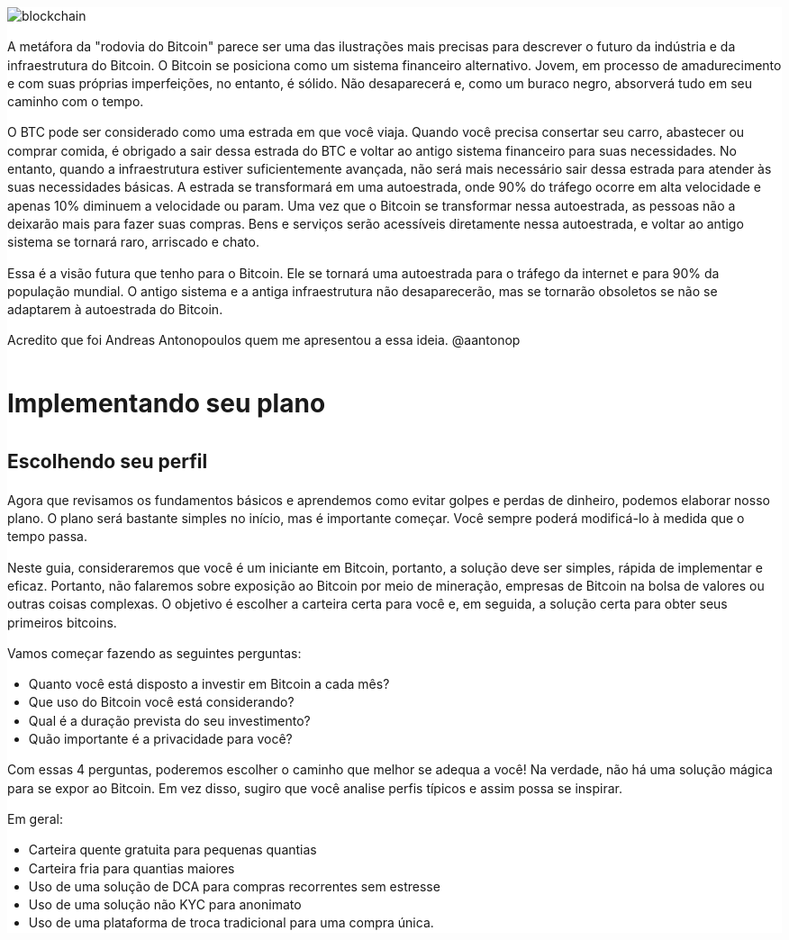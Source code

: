 ![blockchain](assets/industrie/7.JPG)

A metáfora da "rodovia do Bitcoin" parece ser uma das ilustrações mais precisas para descrever o futuro da indústria e da infraestrutura do Bitcoin. O Bitcoin se posiciona como um sistema financeiro alternativo. Jovem, em processo de amadurecimento e com suas próprias imperfeições, no entanto, é sólido. Não desaparecerá e, como um buraco negro, absorverá tudo em seu caminho com o tempo.

O BTC pode ser considerado como uma estrada em que você viaja. Quando você precisa consertar seu carro, abastecer ou comprar comida, é obrigado a sair dessa estrada do BTC e voltar ao antigo sistema financeiro para suas necessidades.
No entanto, quando a infraestrutura estiver suficientemente avançada, não será mais necessário sair dessa estrada para atender às suas necessidades básicas. A estrada se transformará em uma autoestrada, onde 90% do tráfego ocorre em alta velocidade e apenas 10% diminuem a velocidade ou param. Uma vez que o Bitcoin se transformar nessa autoestrada, as pessoas não a deixarão mais para fazer suas compras. Bens e serviços serão acessíveis diretamente nessa autoestrada, e voltar ao antigo sistema se tornará raro, arriscado e chato.

Essa é a visão futura que tenho para o Bitcoin. Ele se tornará uma autoestrada para o tráfego da internet e para 90% da população mundial. O antigo sistema e a antiga infraestrutura não desaparecerão, mas se tornarão obsoletos se não se adaptarem à autoestrada do Bitcoin.

Acredito que foi Andreas Antonopoulos quem me apresentou a essa ideia. @aantonop

# Implementando seu plano

## Escolhendo seu perfil

Agora que revisamos os fundamentos básicos e aprendemos como evitar golpes e perdas de dinheiro, podemos elaborar nosso plano. O plano será bastante simples no início, mas é importante começar. Você sempre poderá modificá-lo à medida que o tempo passa.

Neste guia, consideraremos que você é um iniciante em Bitcoin, portanto, a solução deve ser simples, rápida de implementar e eficaz. Portanto, não falaremos sobre exposição ao Bitcoin por meio de mineração, empresas de Bitcoin na bolsa de valores ou outras coisas complexas. O objetivo é escolher a carteira certa para você e, em seguida, a solução certa para obter seus primeiros bitcoins.

Vamos começar fazendo as seguintes perguntas:

- Quanto você está disposto a investir em Bitcoin a cada mês?
- Que uso do Bitcoin você está considerando?
- Qual é a duração prevista do seu investimento?
- Quão importante é a privacidade para você?

Com essas 4 perguntas, poderemos escolher o caminho que melhor se adequa a você! Na verdade, não há uma solução mágica para se expor ao Bitcoin. Em vez disso, sugiro que você analise perfis típicos e assim possa se inspirar.

Em geral:

- Carteira quente gratuita para pequenas quantias
- Carteira fria para quantias maiores
- Uso de uma solução de DCA para compras recorrentes sem estresse
- Uso de uma solução não KYC para anonimato
- Uso de uma plataforma de troca tradicional para uma compra única.
